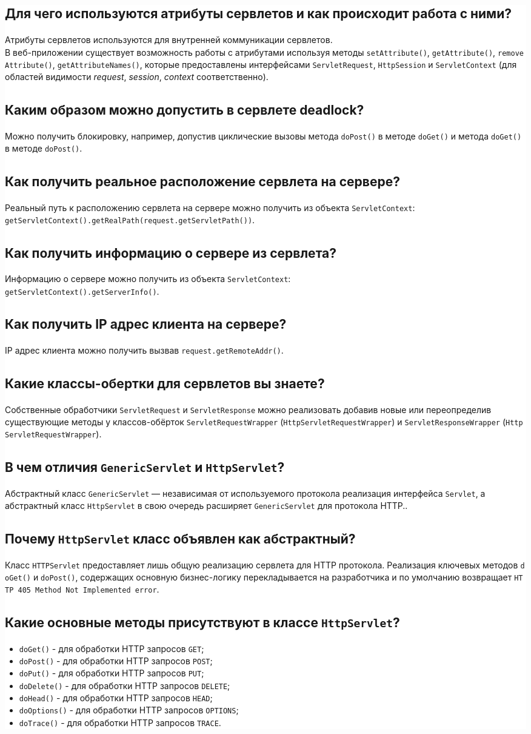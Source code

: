 ## Для чего используются атрибуты сервлетов и как происходит работа с ними?
Атрибуты сервлетов используются для внутренней коммуникации сервлетов.  
В веб-приложении существует возможность работы с атрибутами используя методы `setAttribute()`, `getAttribute()`, 
`removeAttribute()`, `getAttributeNames()`, которые предоставлены интерфейсами `ServletRequest`, `HttpSession` и 
`ServletContext` (для областей видимости _request_, _session_, _context_ соответственно).

## Каким образом можно допустить в сервлете deadlock?
Можно получить блокировку, например, допустив циклические вызовы метода `doPost()` в методе `doGet()` и метода 
`doGet()` в методе `doPost()`.

## Как получить реальное расположение сервлета на сервере?
Реальный путь к расположению сервлета на сервере можно получить из объекта `ServletContext`:   
`getServletContext().getRealPath(request.getServletPath())`.

## Как получить информацию о сервере из сервлета?
Информацию о сервере можно получить из объекта `ServletContext`:   
`getServletContext().getServerInfo()`.

## Как получить IP адрес клиента на сервере?
IP адрес клиента можно получить вызвав `request.getRemoteAddr()`.

## Какие классы-обертки для сервлетов вы знаете?
Собственные обработчики `ServletRequest` и `ServletResponse` можно реализовать добавив новые или переопределив 
существующие методы у классов-обёрток `ServletRequestWrapper` (`HttpServletRequestWrapper`) и `ServletResponseWrapper` 
(`HttpServletRequestWrapper`).

## В чем отличия `GenericServlet` и `HttpServlet`?
Абстрактный класс `GenericServlet` — независимая от используемого протокола реализация интерфейса `Servlet`, а 
абстрактный класс `HttpServlet` в свою очередь расширяет `GenericServlet` для протокола HTTP..

## Почему `HttpServlet` класс объявлен как абстрактный?
Класс `HTTPServlet` предоставляет лишь общую реализацию сервлета для HTTP протокола. Реализация ключевых методов 
`doGet()` и `doPost()`, содержащих основную бизнес-логику перекладывается на разработчика и по умолчанию возвращает 
`HTTP 405 Method Not Implemented error`.

## Какие основные методы присутствуют в классе `HttpServlet`?
+ `doGet()` - для обработки HTTP запросов `GET`;
+ `doPost()` - для обработки HTTP запросов `POST`;
+ `doPut()` - для обработки HTTP запросов `PUT`;
+ `doDelete()` - для обработки HTTP запросов `DELETE`;
+ `doHead()` - для обработки HTTP запросов `HEAD`;
+ `doOptions()` - для обработки HTTP запросов `OPTIONS`;
+ `doTrace()` - для обработки HTTP запросов `TRACE`.

